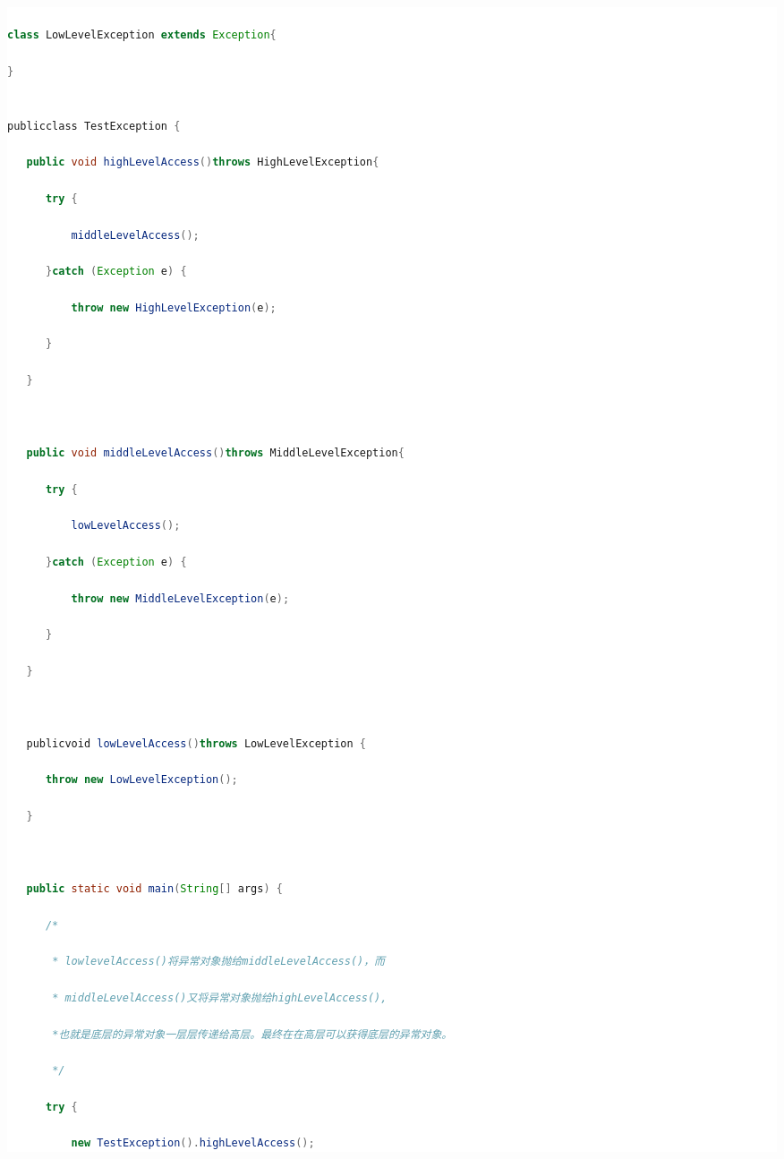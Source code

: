 ```java

class LowLevelException extends Exception{

}


publicclass TestException {

   public void highLevelAccess()throws HighLevelException{

      try {

          middleLevelAccess();

      }catch (Exception e) {

          throw new HighLevelException(e);

      }

   }

   

   public void middleLevelAccess()throws MiddleLevelException{

      try {

          lowLevelAccess();

      }catch (Exception e) {

          throw new MiddleLevelException(e);

      }

   }

 

   publicvoid lowLevelAccess()throws LowLevelException {

      throw new LowLevelException();

   }

 

   public static void main(String[] args) {

      /*

       * lowlevelAccess()将异常对象抛给middleLevelAccess()，而

       * middleLevelAccess()又将异常对象抛给highLevelAccess(),

       *也就是底层的异常对象一层层传递给高层。最终在在高层可以获得底层的异常对象。

       */

      try {

          new TestException().highLevelAccess();
```